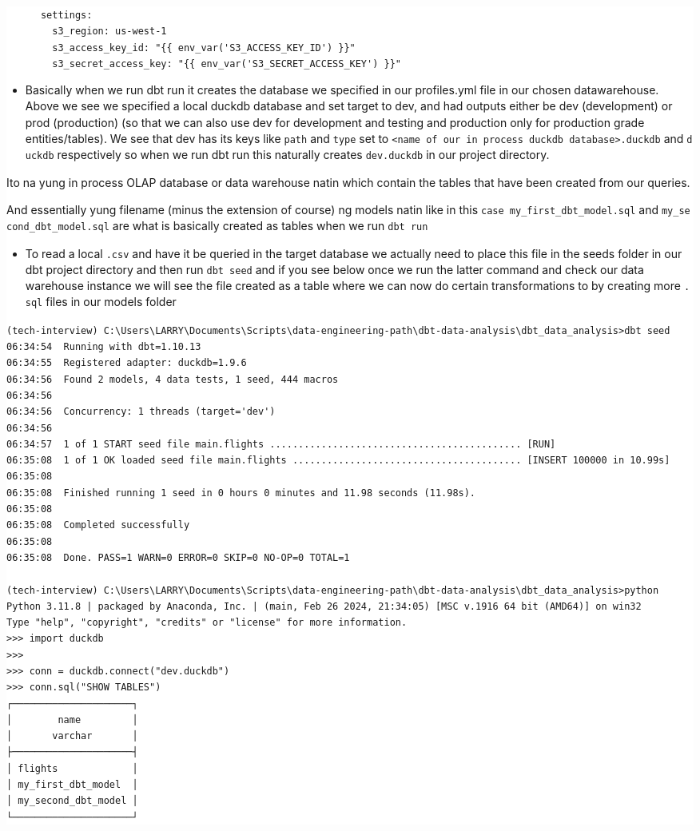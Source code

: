 ```
      settings:
        s3_region: us-west-1
        s3_access_key_id: "{{ env_var('S3_ACCESS_KEY_ID') }}"
        s3_secret_access_key: "{{ env_var('S3_SECRET_ACCESS_KEY') }}"
```

* Basically when we run dbt run it creates the database we specified in our profiles.yml file in our chosen datawarehouse. Above we see we specified a local duckdb database and set target to dev, and had outputs either be dev (development) or prod (production) (so that we can also use dev for development and testing and production only for production grade entities/tables). We see that dev has its keys like `path` and `type` set to `<name of our in process duckdb database>.duckdb` and `duckdb` respectively so when we run dbt run this naturally creates `dev.duckdb` in our project directory. 

Ito na yung in process OLAP database or data warehouse natin which contain the tables that have been created from our queries.

And essentially yung filename (minus the extension of course) ng models natin like in this `case my_first_dbt_model.sql` and `my_second_dbt_model.sql` are what is basically created as tables when we run `dbt run`

* To read a local `.csv` and have it be queried in the target database we actually need to place this file in the seeds folder in our dbt project directory and then run `dbt seed` and if you see below once we run the latter command and check our data warehouse instance we will see the file created as a table where we can now do certain transformations to by creating more `.sql` files in our models folder  
```
(tech-interview) C:\Users\LARRY\Documents\Scripts\data-engineering-path\dbt-data-analysis\dbt_data_analysis>dbt seed
06:34:54  Running with dbt=1.10.13
06:34:55  Registered adapter: duckdb=1.9.6
06:34:56  Found 2 models, 4 data tests, 1 seed, 444 macros
06:34:56
06:34:56  Concurrency: 1 threads (target='dev')
06:34:56
06:34:57  1 of 1 START seed file main.flights ............................................ [RUN]
06:35:08  1 of 1 OK loaded seed file main.flights ........................................ [INSERT 100000 in 10.99s]
06:35:08
06:35:08  Finished running 1 seed in 0 hours 0 minutes and 11.98 seconds (11.98s).
06:35:08
06:35:08  Completed successfully
06:35:08
06:35:08  Done. PASS=1 WARN=0 ERROR=0 SKIP=0 NO-OP=0 TOTAL=1

(tech-interview) C:\Users\LARRY\Documents\Scripts\data-engineering-path\dbt-data-analysis\dbt_data_analysis>python
Python 3.11.8 | packaged by Anaconda, Inc. | (main, Feb 26 2024, 21:34:05) [MSC v.1916 64 bit (AMD64)] on win32
Type "help", "copyright", "credits" or "license" for more information.
>>> import duckdb
>>>
>>> conn = duckdb.connect("dev.duckdb")
>>> conn.sql("SHOW TABLES")
┌─────────────────────┐
│        name         │
│       varchar       │
├─────────────────────┤
│ flights             │
│ my_first_dbt_model  │
│ my_second_dbt_model │
└─────────────────────┘
```
